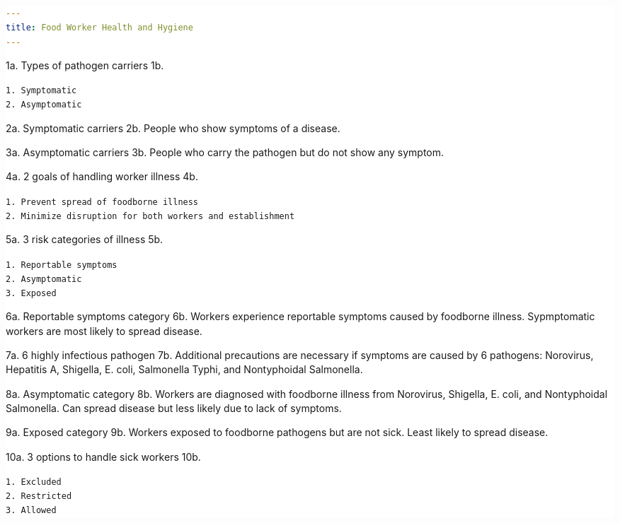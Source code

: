 ```yaml
---
title: Food Worker Health and Hygiene
---
```


1a. Types of pathogen carriers
1b.
```
1. Symptomatic
2. Asymptomatic
```

2a. Symptomatic carriers
2b. People who show symptoms of a disease.

3a. Asymptomatic carriers
3b. People who carry the pathogen but do not show any symptom.

4a. 2 goals of handling worker illness
4b.
```
1. Prevent spread of foodborne illness
2. Minimize disruption for both workers and establishment
```

5a. 3 risk categories of illness
5b.
```
1. Reportable symptoms
2. Asymptomatic
3. Exposed
```

6a. Reportable symptoms category
6b. Workers experience reportable symptoms caused by foodborne illness. Sypmptomatic workers are most likely to spread disease.

7a. 6 highly infectious pathogen
7b. Additional precautions are necessary if symptoms are caused by 6 pathogens: Norovirus, Hepatitis A, Shigella, E. coli, Salmonella Typhi, and Nontyphoidal Salmonella.

8a. Asymptomatic category
8b. Workers are diagnosed with foodborne illness from Norovirus, Shigella, E. coli, and Nontyphoidal Salmonella. Can spread disease but less likely due to lack of symptoms.

9a. Exposed category
9b. Workers exposed to foodborne pathogens but are not sick. Least likely to spread disease.

10a. 3 options to handle sick workers
10b.
```
1. Excluded
2. Restricted
3. Allowed
```
